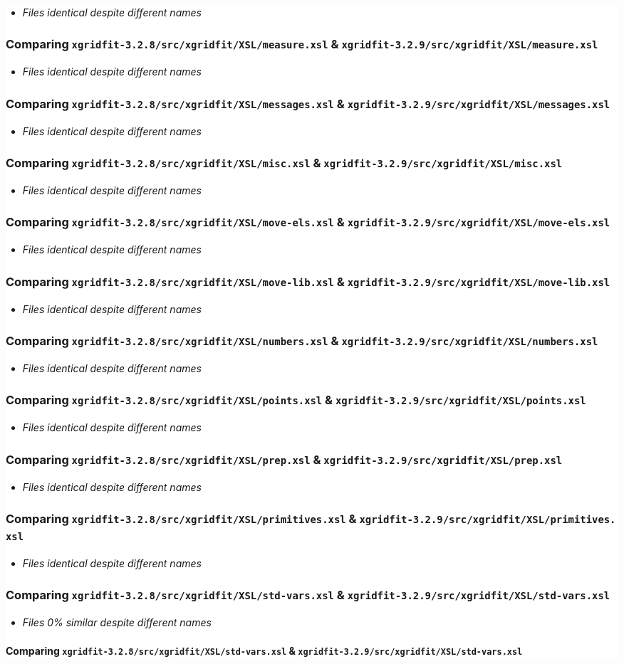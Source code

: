  * *Files identical despite different names*

### Comparing `xgridfit-3.2.8/src/xgridfit/XSL/measure.xsl` & `xgridfit-3.2.9/src/xgridfit/XSL/measure.xsl`

 * *Files identical despite different names*

### Comparing `xgridfit-3.2.8/src/xgridfit/XSL/messages.xsl` & `xgridfit-3.2.9/src/xgridfit/XSL/messages.xsl`

 * *Files identical despite different names*

### Comparing `xgridfit-3.2.8/src/xgridfit/XSL/misc.xsl` & `xgridfit-3.2.9/src/xgridfit/XSL/misc.xsl`

 * *Files identical despite different names*

### Comparing `xgridfit-3.2.8/src/xgridfit/XSL/move-els.xsl` & `xgridfit-3.2.9/src/xgridfit/XSL/move-els.xsl`

 * *Files identical despite different names*

### Comparing `xgridfit-3.2.8/src/xgridfit/XSL/move-lib.xsl` & `xgridfit-3.2.9/src/xgridfit/XSL/move-lib.xsl`

 * *Files identical despite different names*

### Comparing `xgridfit-3.2.8/src/xgridfit/XSL/numbers.xsl` & `xgridfit-3.2.9/src/xgridfit/XSL/numbers.xsl`

 * *Files identical despite different names*

### Comparing `xgridfit-3.2.8/src/xgridfit/XSL/points.xsl` & `xgridfit-3.2.9/src/xgridfit/XSL/points.xsl`

 * *Files identical despite different names*

### Comparing `xgridfit-3.2.8/src/xgridfit/XSL/prep.xsl` & `xgridfit-3.2.9/src/xgridfit/XSL/prep.xsl`

 * *Files identical despite different names*

### Comparing `xgridfit-3.2.8/src/xgridfit/XSL/primitives.xsl` & `xgridfit-3.2.9/src/xgridfit/XSL/primitives.xsl`

 * *Files identical despite different names*

### Comparing `xgridfit-3.2.8/src/xgridfit/XSL/std-vars.xsl` & `xgridfit-3.2.9/src/xgridfit/XSL/std-vars.xsl`

 * *Files 0% similar despite different names*

#### Comparing `xgridfit-3.2.8/src/xgridfit/XSL/std-vars.xsl` & `xgridfit-3.2.9/src/xgridfit/XSL/std-vars.xsl`
